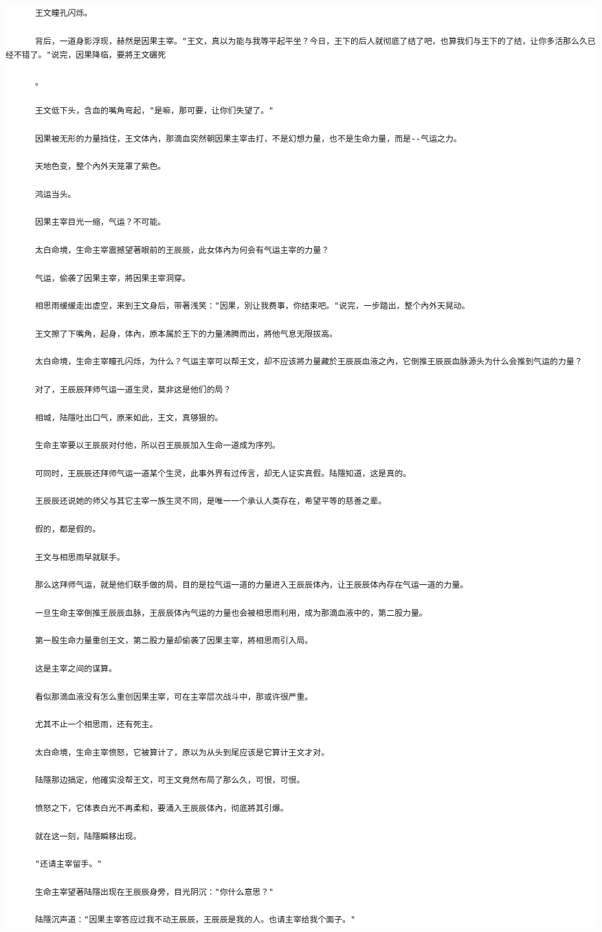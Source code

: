           王文瞳孔闪烁。
      
          背后，一道身影浮现，赫然是因果主宰。"王文，真以为能与我等平起平坐？今日，王下的后人就彻底了结了吧，也算我们与王下的了结，让你多活那么久已经不错了。"说完，因果降临，要將王文碾死
      
          。
      
          王文低下头，含血的嘴角弯起，"是嘛，那可要，让你们失望了。"
      
          因果被无形的力量挡住，王文体內，那滴血突然朝因果主宰击打，不是幻想力量，也不是生命力量，而是--气运之力。
      
          天地色变，整个內外天笼罩了紫色。
      
          鸿运当头。
      
          因果主宰目光一缩，气运？不可能。
      
          太白命境，生命主宰震撼望著眼前的王辰辰，此女体內为何会有气运主宰的力量？
      
          气运，偷袭了因果主宰，將因果主宰洞穿。
      
          相思雨缓缓走出虚空，来到王文身后，带著浅笑："因果，別让我费事，你结束吧。"说完，一步踏出，整个內外天晃动。
      
          王文擦了下嘴角，起身，体內，原本属於王下的力量沸腾而出，將他气息无限拔高。
      
          太白命境，生命主宰瞳孔闪烁，为什么？气运主宰可以帮王文，却不应该將力量藏於王辰辰血液之內，它倒推王辰辰血脉源头为什么会推到气运的力量？
      
          对了，王辰辰拜师气运一道生灵，莫非这是他们的局？
      
          相城，陆隱吐出口气，原来如此，王文，真够狠的。
      
          生命主宰要以王辰辰对付他，所以召王辰辰加入生命一道成为序列。
      
          可同时，王辰辰还拜师气运一道某个生灵，此事外界有过传言，却无人证实真假。陆隱知道，这是真的。
      
          王辰辰还说她的师父与其它主宰一族生灵不同，是唯一一个承认人类存在，希望平等的慈善之辈。
      
          假的，都是假的。
      
          王文与相思雨早就联手。
      
          那么这拜师气运，就是他们联手做的局，目的是拉气运一道的力量进入王辰辰体內，让王辰辰体內存在气运一道的力量。
      
          一旦生命主宰倒推王辰辰血脉，王辰辰体內气运的力量也会被相思雨利用，成为那滴血液中的，第二股力量。
      
          第一股生命力量重创王文，第二股力量却偷袭了因果主宰，將相思雨引入局。
      
          这是主宰之间的谋算。
      
          看似那滴血液没有怎么重创因果主宰，可在主宰层次战斗中，那或许很严重。
      
          尤其不止一个相思雨，还有死主。
      
          太白命境，生命主宰愤怒，它被算计了，原以为从头到尾应该是它算计王文才对。
      
          陆隱那边搞定，他確实没帮王文，可王文竟然布局了那么久，可恨，可恨。
      
          愤怒之下，它体表白光不再柔和，要涌入王辰辰体內，彻底將其引爆。
      
          就在这一刻，陆隱瞬移出现。
      
          "还请主宰留手。"
      
          生命主宰望著陆隱出现在王辰辰身旁，目光阴沉："你什么意思？"
      
          陆隱沉声道："因果主宰答应过我不动王辰辰，王辰辰是我的人。也请主宰给我个面子。"
      